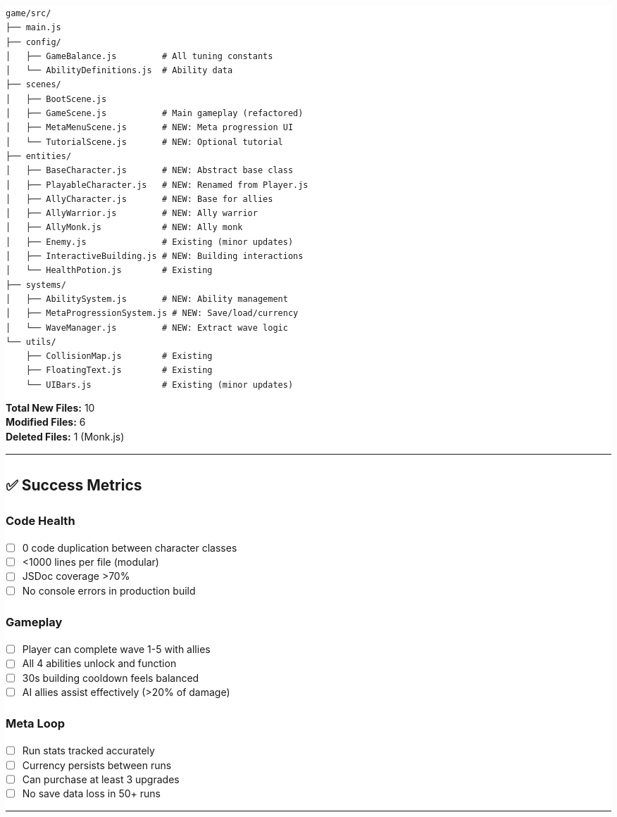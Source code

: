 ```
game/src/
├── main.js
├── config/
│   ├── GameBalance.js         # All tuning constants
│   └── AbilityDefinitions.js  # Ability data
├── scenes/
│   ├── BootScene.js
│   ├── GameScene.js           # Main gameplay (refactored)
│   ├── MetaMenuScene.js       # NEW: Meta progression UI
│   └── TutorialScene.js       # NEW: Optional tutorial
├── entities/
│   ├── BaseCharacter.js       # NEW: Abstract base class
│   ├── PlayableCharacter.js   # NEW: Renamed from Player.js
│   ├── AllyCharacter.js       # NEW: Base for allies
│   ├── AllyWarrior.js         # NEW: Ally warrior
│   ├── AllyMonk.js            # NEW: Ally monk
│   ├── Enemy.js               # Existing (minor updates)
│   ├── InteractiveBuilding.js # NEW: Building interactions
│   └── HealthPotion.js        # Existing
├── systems/
│   ├── AbilitySystem.js       # NEW: Ability management
│   ├── MetaProgressionSystem.js # NEW: Save/load/currency
│   └── WaveManager.js         # NEW: Extract wave logic
└── utils/
    ├── CollisionMap.js        # Existing
    ├── FloatingText.js        # Existing
    └── UIBars.js              # Existing (minor updates)
```

**Total New Files:** 10  
**Modified Files:** 6  
**Deleted Files:** 1 (Monk.js)

---

## ✅ Success Metrics

### Code Health
- [ ] 0 code duplication between character classes
- [ ] <1000 lines per file (modular)
- [ ] JSDoc coverage >70%
- [ ] No console errors in production build

### Gameplay
- [ ] Player can complete wave 1-5 with allies
- [ ] All 4 abilities unlock and function
- [ ] 30s building cooldown feels balanced
- [ ] AI allies assist effectively (>20% of damage)

### Meta Loop
- [ ] Run stats tracked accurately
- [ ] Currency persists between runs
- [ ] Can purchase at least 3 upgrades
- [ ] No save data loss in 50+ runs

---